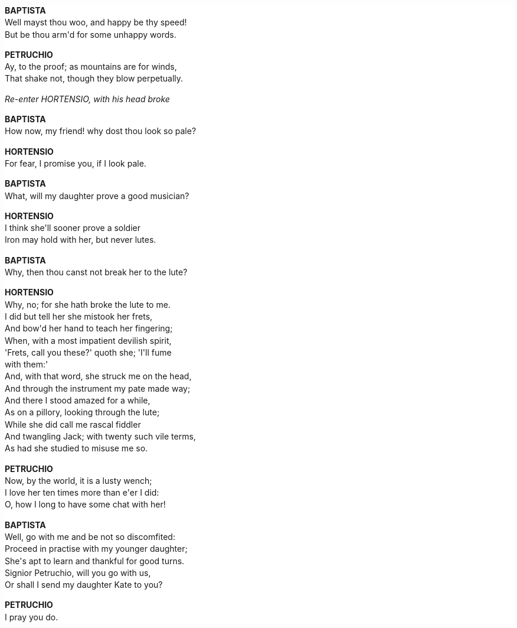 **BAPTISTA**  
Well mayst thou woo, and happy be thy speed!  
But be thou arm'd for some unhappy words.

**PETRUCHIO**  
Ay, to the proof; as mountains are for winds,  
That shake not, though they blow perpetually.

_Re-enter HORTENSIO, with his head broke_

**BAPTISTA**  
How now, my friend! why dost thou look so pale?

**HORTENSIO**  
For fear, I promise you, if I look pale.

**BAPTISTA**  
What, will my daughter prove a good musician?

**HORTENSIO**  
I think she'll sooner prove a soldier  
Iron may hold with her, but never lutes.

**BAPTISTA**  
Why, then thou canst not break her to the lute?

**HORTENSIO**  
Why, no; for she hath broke the lute to me.  
I did but tell her she mistook her frets,  
And bow'd her hand to teach her fingering;  
When, with a most impatient devilish spirit,  
'Frets, call you these?' quoth she; 'I'll fume  
with them:'  
And, with that word, she struck me on the head,  
And through the instrument my pate made way;  
And there I stood amazed for a while,  
As on a pillory, looking through the lute;  
While she did call me rascal fiddler  
And twangling Jack; with twenty such vile terms,  
As had she studied to misuse me so.

**PETRUCHIO**  
Now, by the world, it is a lusty wench;  
I love her ten times more than e'er I did:  
O, how I long to have some chat with her!

**BAPTISTA**  
Well, go with me and be not so discomfited:  
Proceed in practise with my younger daughter;  
She's apt to learn and thankful for good turns.  
Signior Petruchio, will you go with us,  
Or shall I send my daughter Kate to you?

**PETRUCHIO**  
I pray you do.
